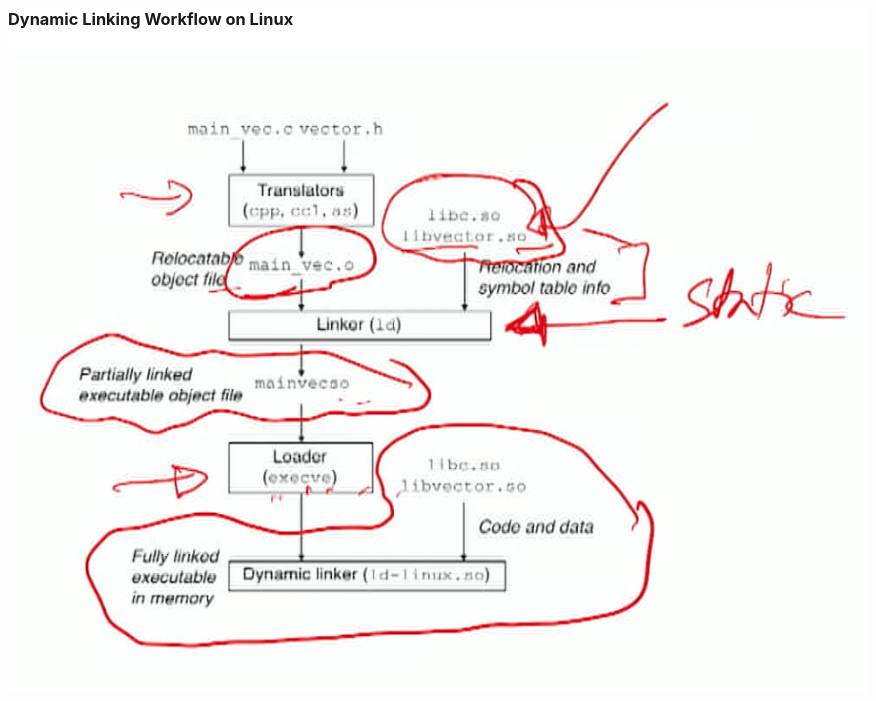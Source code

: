 

### Dynamic Linking Workflow on Linux

![image-20211027124323423](Week9-Linking.assets/image-20211027124323423.png)
